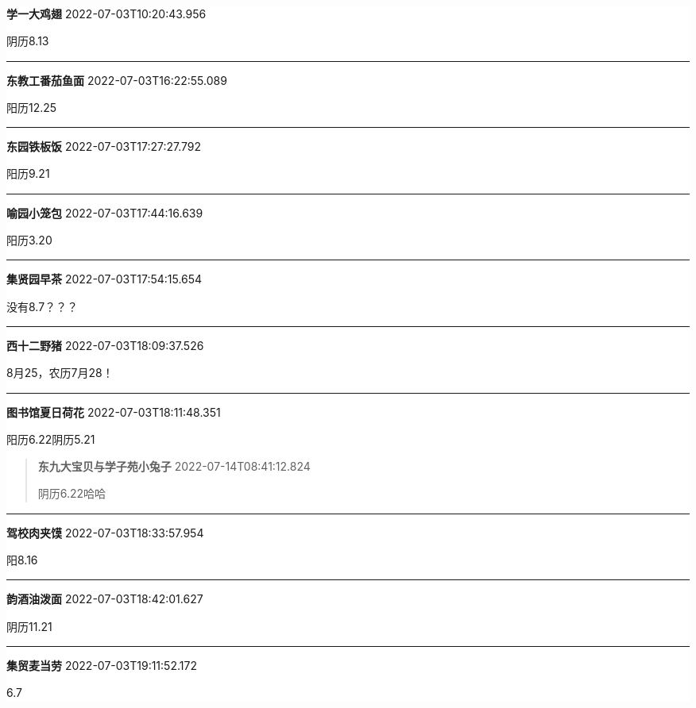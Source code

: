 **学一大鸡翅** 2022-07-03T10:20:43.956

阴历8.13

---

**东教工番茄鱼面** 2022-07-03T16:22:55.089

阳历12.25

---

**东园铁板饭** 2022-07-03T17:27:27.792

阳历9.21

---

**喻园小笼包** 2022-07-03T17:44:16.639

阳历3.20

---

**集贤园早茶** 2022-07-03T17:54:15.654

没有8.7？？？

---

**西十二野猪** 2022-07-03T18:09:37.526

8月25，农历7月28！

---

**图书馆夏日荷花** 2022-07-03T18:11:48.351

阳历6.22阴历5.21

> **东九大宝贝与学子苑小兔子** 2022-07-14T08:41:12.824
> 
> 阴历6.22哈哈


---

**驾校肉夹馍** 2022-07-03T18:33:57.954

阳8.16

---

**韵酒油泼面** 2022-07-03T18:42:01.627

阴历11.21

---

**集贸麦当劳** 2022-07-03T19:11:52.172

6.7
